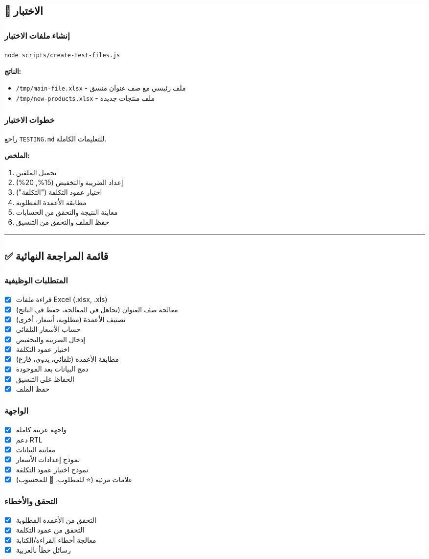 
## 🧪 الاختبار

### إنشاء ملفات الاختبار
```bash
node scripts/create-test-files.js
```

**الناتج:**
- `/tmp/main-file.xlsx` - ملف رئيسي مع صف عنوان منسق
- `/tmp/new-products.xlsx` - ملف منتجات جديدة

### خطوات الاختبار
راجع `TESTING.md` للتعليمات الكاملة.

**الملخص:**
1. تحميل الملفين
2. إعداد الضريبة والتخفيض (15%, 20%)
3. اختيار عمود التكلفة ("التكلفة")
4. مطابقة الأعمدة المطلوبة
5. معاينة النتيجة والتحقق من الحسابات
6. حفظ الملف والتحقق من التنسيق

---

## ✅ قائمة المراجعة النهائية

### المتطلبات الوظيفية
- [x] قراءة ملفات Excel (.xlsx, .xls)
- [x] معالجة صف العنوان (تجاهل في المعالجة، حفظ في الناتج)
- [x] تصنيف الأعمدة (مطلوبة، أسعار، أخرى)
- [x] حساب الأسعار التلقائي
- [x] إدخال الضريبة والتخفيض
- [x] اختيار عمود التكلفة
- [x] مطابقة الأعمدة (تلقائي، يدوي، فارغ)
- [x] دمج البيانات بعد الموجودة
- [x] الحفاظ على التنسيق
- [x] حفظ الملف

### الواجهة
- [x] واجهة عربية كاملة
- [x] دعم RTL
- [x] معاينة البيانات
- [x] نموذج إعدادات الأسعار
- [x] نموذج اختيار عمود التكلفة
- [x] علامات مرئية (⭐ للمطلوب، 🔵 للمحسوب)

### التحقق والأخطاء
- [x] التحقق من الأعمدة المطلوبة
- [x] التحقق من عمود التكلفة
- [x] معالجة أخطاء القراءة/الكتابة
- [x] رسائل خطأ بالعربية
